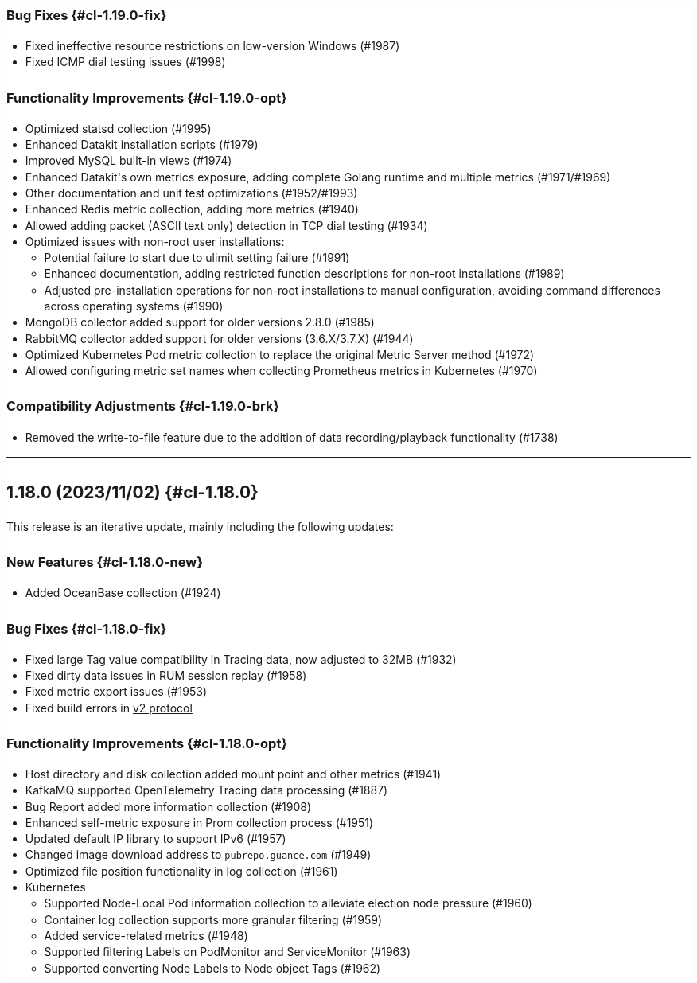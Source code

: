 ### Bug Fixes {#cl-1.19.0-fix}

- Fixed ineffective resource restrictions on low-version Windows (#1987)
- Fixed ICMP dial testing issues (#1998)

### Functionality Improvements {#cl-1.19.0-opt}

- Optimized statsd collection (#1995)
- Enhanced Datakit installation scripts (#1979)
- Improved MySQL built-in views (#1974)
- Enhanced Datakit's own metrics exposure, adding complete Golang runtime and multiple metrics (#1971/#1969)
- Other documentation and unit test optimizations (#1952/#1993)
- Enhanced Redis metric collection, adding more metrics (#1940)
- Allowed adding packet (ASCII text only) detection in TCP dial testing (#1934)
- Optimized issues with non-root user installations:
    - Potential failure to start due to ulimit setting failure (#1991)
    - Enhanced documentation, adding restricted function descriptions for non-root installations (#1989)
    - Adjusted pre-installation operations for non-root installations to manual configuration, avoiding command differences across operating systems (#1990)
- MongoDB collector added support for older versions 2.8.0 (#1985)
- RabbitMQ collector added support for older versions (3.6.X/3.7.X) (#1944)
- Optimized Kubernetes Pod metric collection to replace the original Metric Server method (#1972)
- Allowed configuring metric set names when collecting Prometheus metrics in Kubernetes (#1970)

### Compatibility Adjustments {#cl-1.19.0-brk}

- Removed the write-to-file feature due to the addition of data recording/playback functionality (#1738)

---

## 1.18.0 (2023/11/02) {#cl-1.18.0}

This release is an iterative update, mainly including the following updates:

### New Features {#cl-1.18.0-new}

- Added OceanBase collection (#1924)

### Bug Fixes {#cl-1.18.0-fix}

- Fixed large Tag value compatibility in Tracing data, now adjusted to 32MB (#1932)
- Fixed dirty data issues in RUM session replay (#1958)
- Fixed metric export issues (#1953)
- Fixed build errors in [v2 protocol](datakit-conf.md#dataway-settings)

### Functionality Improvements {#cl-1.18.0-opt}

- Host directory and disk collection added mount point and other metrics (#1941)
- KafkaMQ supported OpenTelemetry Tracing data processing (#1887)
- Bug Report added more information collection (#1908)
- Enhanced self-metric exposure in Prom collection process (#1951)
- Updated default IP library to support IPv6 (#1957)
- Changed image download address to `pubrepo.guance.com` (#1949)
- Optimized file position functionality in log collection (#1961)
- Kubernetes
    - Supported Node-Local Pod information collection to alleviate election node pressure (#1960)
    - Container log collection supports more granular filtering (#1959)
    - Added service-related metrics (#1948)
    - Supported filtering Labels on PodMonitor and ServiceMonitor (#1963)
    - Supported converting Node Labels to Node object Tags (#1962)
